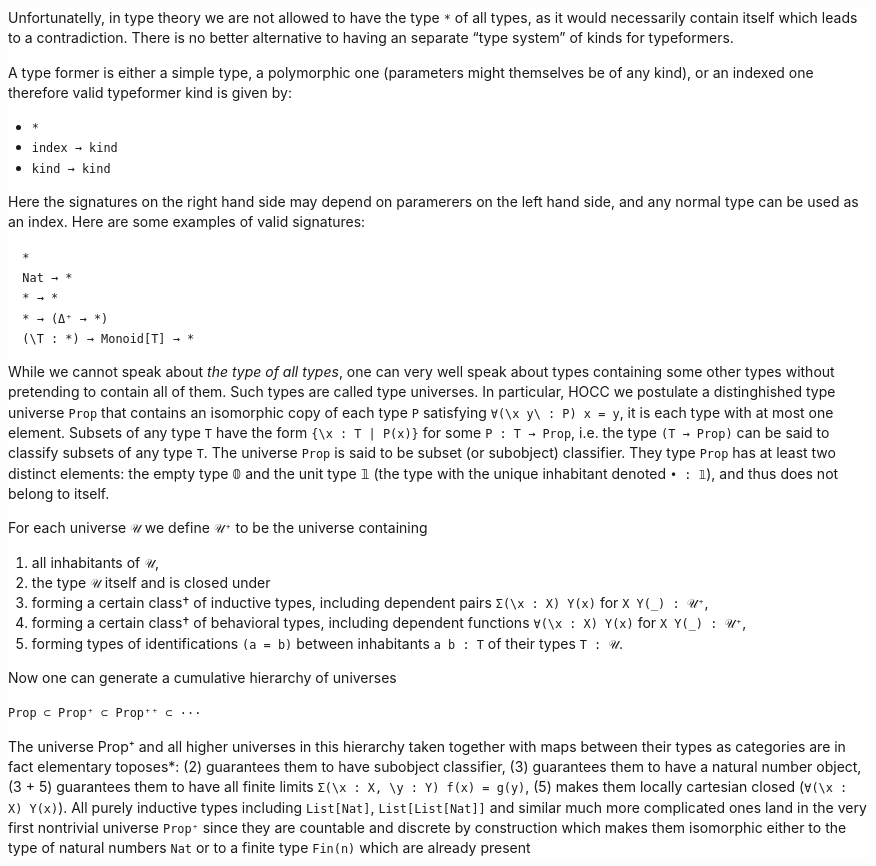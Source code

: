 Unfortunatelly, in type theory we are not allowed to have the type `*` of all types, as it would necessarily
contain itself which leads to a contradiction. There is no better alternative to having an separate “type system”
of kinds for typeformers.

A type former is either a simple type, a polymorphic one (parameters might themselves be of any kind),
or an indexed one therefore valid typeformer kind is given by:
- `*`
- `index → kind`
- `kind → kind`

Here the signatures on the right hand side may depend on paramerers on the left hand side, and any normal type
can be used as an index. Here are some examples of valid signatures:
```
  *
  Nat → *
  * → *
  * → (Δ⁺ → *)
  (\T : *) → Monoid[T] → *
```

While we cannot speak about _the type of all types_, one can very well speak about types containing some other
types without pretending to contain all of them. Such types are called type universes.
In particular, HOCC we postulate a distinghished type universe `Prop` that contains an isomorphic copy of each
type `P` satisfying `∀(\x y\ : P) x = y`, it is each type with at most one element. Subsets of any type `T` have
the form `{\x : T | P(x)}` for some `P : T → Prop`, i.e. the type `(T → Prop)` can be said to classify subsets of
any type `T`. The universe `Prop` is said to be subset (or subobject) classifier. They type `Prop` has at least
two distinct elements: the empty type 𝟘 and the unit type 𝟙 (the type with the unique inhabitant denoted `• : 𝟙`),
and thus does not belong to itself.

For each universe `𝒰` we define `𝒰⁺` to be the universe containing
1) all inhabitants of `𝒰`,
2) the type `𝒰` itself
and is closed under
3) forming a certain class† of inductive types, including dependent pairs `Σ(\x : X) Y(x)` for `X Y(_) : 𝒰⁺`,
4) forming a certain class† of behavioral types, including dependent functions `∀(\x : X) Y(x)` for `X Y(_) : 𝒰⁺`,
5) forming types of identifications `(a = b)` between inhabitants `a b : T` of their types `T : 𝒰`.

Now one can generate a cumulative hierarchy of universes
```
Prop ⊂ Prop⁺ ⊂ Prop⁺⁺ ⊂ ···
```

The universe Prop⁺ and all higher universes in this hierarchy taken together with maps between their types as
categories are in fact elementary toposes*: (2) guarantees them to have subobject classifier, (3) guarantees them
to have a natural number object, (3 + 5) guarantees them to have all finite limits `Σ(\x : X, \y : Y) f(x) = g(y)`,
(5) makes them locally cartesian closed (`∀(\x : X) Y(x)`).
All purely inductive types including `List[Nat]`, `List[List[Nat]]` and similar much more complicated ones land
in the very first nontrivial universe `Prop⁺` since they are countable and discrete by construction which makes
them isomorphic either to the type of natural numbers `Nat` or to a finite type `Fin(n)` which are already present

[author]: mailto:a@kuklev.com "Alexander Kuklev, JetBrains Research"